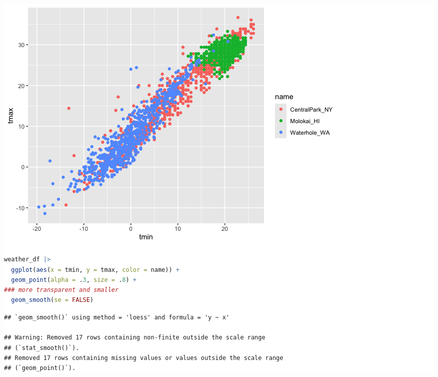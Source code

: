 ![](data_visualization1_files/figure-gfm/unnamed-chunk-5-1.png)

``` r
weather_df |>
  ggplot(aes(x = tmin, y = tmax, color = name)) +
  geom_point(alpha = .3, size = .8) +
### more transparent and smaller
  geom_smooth(se = FALSE)
```

    ## `geom_smooth()` using method = 'loess' and formula = 'y ~ x'

    ## Warning: Removed 17 rows containing non-finite outside the scale range
    ## (`stat_smooth()`).
    ## Removed 17 rows containing missing values or values outside the scale range
    ## (`geom_point()`).

